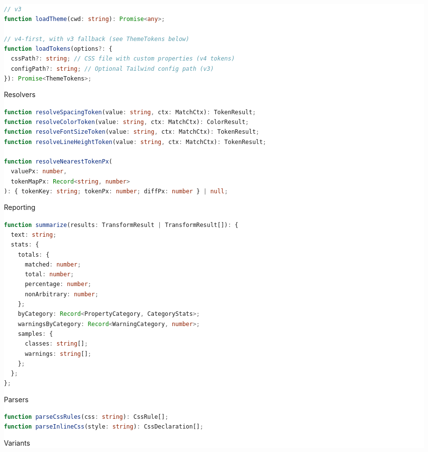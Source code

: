 ```ts
// v3
function loadTheme(cwd: string): Promise<any>;

// v4-first, with v3 fallback (see ThemeTokens below)
function loadTokens(options?: {
  cssPath?: string; // CSS file with custom properties (v4 tokens)
  configPath?: string; // Optional Tailwind config path (v3)
}): Promise<ThemeTokens>;
```

Resolvers

```ts
function resolveSpacingToken(value: string, ctx: MatchCtx): TokenResult;
function resolveColorToken(value: string, ctx: MatchCtx): ColorResult;
function resolveFontSizeToken(value: string, ctx: MatchCtx): TokenResult;
function resolveLineHeightToken(value: string, ctx: MatchCtx): TokenResult;

function resolveNearestTokenPx(
  valuePx: number,
  tokenMapPx: Record<string, number>
): { tokenKey: string; tokenPx: number; diffPx: number } | null;
```

Reporting

```ts
function summarize(results: TransformResult | TransformResult[]): {
  text: string;
  stats: {
    totals: {
      matched: number;
      total: number;
      percentage: number;
      nonArbitrary: number;
    };
    byCategory: Record<PropertyCategory, CategoryStats>;
    warningsByCategory: Record<WarningCategory, number>;
    samples: {
      classes: string[];
      warnings: string[];
    };
  };
};
```

Parsers

```ts
function parseCssRules(css: string): CssRule[];
function parseInlineCss(style: string): CssDeclaration[];
```

Variants
